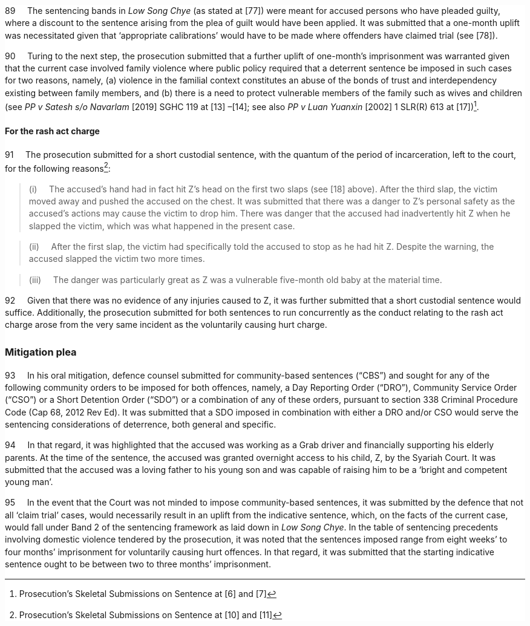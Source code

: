 89     The sentencing bands in _Low Song Chye_ (as stated at \[77\]) were meant for accused persons who have pleaded guilty, where a discount to the sentence arising from the plea of guilt would have been applied. It was submitted that a one-month uplift was necessitated given that ‘appropriate calibrations’ would have to be made where offenders have claimed trial (see \[78\]).

90     Turing to the next step, the prosecution submitted that a further uplift of one-month’s imprisonment was warranted given that the current case involved family violence where public policy required that a deterrent sentence be imposed in such cases for two reasons, namely, (a) violence in the familial context constitutes an abuse of the bonds of trust and interdependency existing between family members, and (b) there is a need to protect vulnerable members of the family such as wives and children (see _PP v Satesh s/o Navarlam_ <span class="citation">\[2019\] SGHC 119</span> at \[13\] –\[14\]; see also _PP v Luan Yuanxin_ <span class="citation">\[2002\] 1 SLR(R) 613</span> at \[17\])[^88].

#### For the rash act charge

91     The prosecution submitted for a short custodial sentence, with the quantum of the period of incarceration, left to the court, for the following reasons[^89]:

> (i)     The accused’s hand had in fact hit Z’s head on the first two slaps (see \[18\] above). After the third slap, the victim moved away and pushed the accused on the chest. It was submitted that there was a danger to Z’s personal safety as the accused’s actions may cause the victim to drop him. There was danger that the accused had inadvertently hit Z when he slapped the victim, which was what happened in the present case.

> (ii)     After the first slap, the victim had specifically told the accused to stop as he had hit Z. Despite the warning, the accused slapped the victim two more times.

> (iii)     The danger was particularly great as Z was a vulnerable five-month old baby at the material time.

92     Given that there was no evidence of any injuries caused to Z, it was further submitted that a short custodial sentence would suffice. Additionally, the prosecution submitted for both sentences to run concurrently as the conduct relating to the rash act charge arose from the very same incident as the voluntarily causing hurt charge.

### Mitigation plea

93     In his oral mitigation, defence counsel submitted for community-based sentences (“CBS”) and sought for any of the following community orders to be imposed for both offences, namely, a Day Reporting Order (“DRO”), Community Service Order (“CSO”) or a Short Detention Order (“SDO”) or a combination of any of these orders, pursuant to section 338 Criminal Procedure Code (Cap 68, 2012 Rev Ed). It was submitted that a SDO imposed in combination with either a DRO and/or CSO would serve the sentencing considerations of deterrence, both general and specific.

94     In that regard, it was highlighted that the accused was working as a Grab driver and financially supporting his elderly parents. At the time of the sentence, the accused was granted overnight access to his child, Z, by the Syariah Court. It was submitted that the accused was a loving father to his young son and was capable of raising him to be a ‘bright and competent young man’.

95     In the event that the Court was not minded to impose community-based sentences, it was submitted by the defence that not all ‘claim trial’ cases, would necessarily result in an uplift from the indicative sentence, which, on the facts of the current case, would fall under Band 2 of the sentencing framework as laid down in _Low Song Chye_. In the table of sentencing precedents involving domestic violence tendered by the prosecution, it was noted that the sentences imposed range from eight weeks’ to four months’ imprisonment for voluntarily causing hurt offences. In that regard, it was submitted that the starting indicative sentence ought to be between two to three months’ imprisonment.


[^1]: NE, Day 2, 59/28 -60/29-30
[^2]: NE, Day 1/38/8-9
[^3]: NE, Day 2, 22-25
[^4]: NE, Day 2, 25/14-19
[^5]: NE, Day 1, 9/2-6
[^6]: NE, Day 1, 9/8-14
[^7]: NE, Day 1, 10/12-20
[^8]: NE, Day 1, 13/3-5
[^9]: NE, Day 1, 15/12-27
[^10]: NE, Day 1, 17/15-21; 18/4-17
[^11]: NE, Day 1, 21/15-16; 21/30-32
[^12]: NE, Day 1, 26/1
[^13]: NE, Day 1, 26/27-28
[^14]: NE, Day 1, 27/4-5; 21-22
[^15]: NE, Day 2, 44/9-26
[^16]: NE, Day 2, 39/19-21; 45/3
[^17]: NE, Day 1, 33/24-30; 34/1-5
[^18]: NE Day 2, 58/5-6
[^19]: NE, Day 2, 58/23-24; 59/1-5
[^20]: NE, Day 2, 68/8-31
[^21]: NE, Day 2, 61/4-10
[^22]: NE, Day 2, 61/32-31
[^23]: NE, Day 2, 65/30-32; 66/1-13
[^24]: NE, Day 1, 98/26-28
[^25]: NE, Day 1, 97/3-9; 98/28 – 99/3
[^26]: NE, Day 1, 100/25-28
[^27]: NE, Day 1, 97/14-16
[^28]: NE, Day 3, 11/22-30
[^29]: NE, Day 3, 15/10 – 16/1
[^30]: NE, Day 3, 17/9-23
[^31]: NE, Day 3, 17/28-29; 18/5-7
[^32]: NE, Day 3, 18/24 – 20/21
[^33]: NE, Day 3, 25/8-9
[^34]: NE, Day 3, 22/27-30
[^35]: NE, Day 4, 20/26-32; 21/25-29
[^36]: NE, Day 4, 31/12-17
[^37]: NE, Day 3, 44/1-4; 44/13-14
[^38]: NE, Day 3, 48/25-29
[^39]: NE, Day 5, 17/17-21
[^40]: NE, Day 5, 18/14-17
[^41]: NE, Day 1, 81/1-2
[^42]: NE, Day 1, 11/29 – 13/15
[^43]: NE, Day 1, 15/12-27
[^44]: Extracted from P5
[^45]: Defence Closing submissions at \[37\]
[^46]: NE, Day 1, 109/31 – 110/1; 111/8-10
[^47]: NE, Day 2, 62/20 – 63/3
[^48]: NE, Day 2, 56/32 -57/1
[^49]: NE, Day 1, 111/20-22
[^50]: NE, Day 1, 112/4-9
[^51]: NE, Day 1, 12/23-24
[^52]: NE, Day 2, 12/32 – 13/1-2
[^53]: According to the victim, she called the accused after she sent the message informing the accused that Z was doing well at 3.08 pm (see D4) in reply to the accused’s message when he asked her about Z’s well being and where he wanted her to get back to him.
[^54]: NE, Day 2, 12/1-24
[^55]: NE, Day 4, 59/14-24
[^56]: NE, Day 2, 10-11
[^57]: NE, Day 2, 10/25-28
[^58]: NE, Day 2, 13/5-17
[^59]: NE, Day 1, 38/4-16
[^60]: NE, Day 1, 186/23-24
[^61]: NE, Day 1, 186/12-24; 187/9
[^62]: NE, Day 1, 74/22-23; 187/6-7
[^63]: NE, Day 1, 166/11-15
[^64]: NE, Day 1, 157/5-32
[^65]: NE, Day 1, 160/27; 162/24; 156/12; 166/11
[^66]: NE, Day 3, 17/25 – 18/17
[^67]: NE, Day 4, 30/6-8; 27/16-21
[^68]: Prosecution’s Closing submissions at \[55(a)\]
[^69]: NE, Day 4, 23/24-27; 30/15-19
[^70]: NE, Day 4, 24/4-5
[^71]: NE, Day 4, 24/6-32
[^72]: NE, Day 4, 22/19-27
[^73]: NE, Day 4, 23/28- 24/1
[^74]: NE, Day 4, 24/4-9
[^75]: NE, Day 4, 24/2-32
[^76]: NE, Day 3, 24/26-31
[^77]: NE, Day 4, 16/6-12
[^78]: Prosecution’s closing submissions at \[58\]
[^79]: Extracted from D4
[^80]: NE, Day 4, 63/3-6
[^81]: NE, Day 3, 47/10-20; Day 4, 36/10-19
[^82]: NE, Day 5, 47/21-26
[^83]: NE, Day 1, 136/29
[^84]: Prosecution Reply submissions at \[12\]
[^85]: The victim was 30 years old (at the time she made the police report in P1).
[^86]: The exceptions under Section 259(1) of the Criminal Procedure Code (Cap 68, 2012 Rev Ed) were not applicable in the present case.
[^87]: Prosecution’s Skeletal Submissions on Sentence at \[5\]
[^88]: Prosecution’s Skeletal Submissions on Sentence at \[6\] and \[7\]
[^89]: Prosecution’s Skeletal Submissions on Sentence at \[10\] and \[11\]
[^90]: The total medical expenses incurred by the victim amounted to $11, 246.22, of which $8,409.44 was covered by the victim’s insurance plans – see Prosecution’s Skeletal Submissions on Sentence at \[9\].